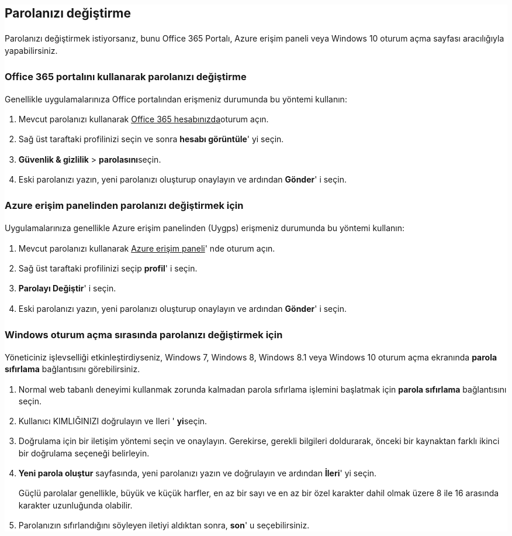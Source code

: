 ## <a name="how-to-change-your-password"></a>Parolanızı değiştirme

Parolanızı değiştirmek istiyorsanız, bunu Office 365 Portalı, Azure erişim paneli veya Windows 10 oturum açma sayfası aracılığıyla yapabilirsiniz.

### <a name="to-change-your-password-using-the-office-365-portal"></a>Office 365 portalını kullanarak parolanızı değiştirme

Genellikle uygulamalarınıza Office portalından erişmeniz durumunda bu yöntemi kullanın:

1. Mevcut parolanızı kullanarak [Office 365 hesabınızda](https://portal.office.com)oturum açın.

2. Sağ üst taraftaki profilinizi seçin ve sonra **hesabı görüntüle**' yi seçin.

3. **Güvenlik & gizlilik** > **parolasını**seçin.

4. Eski parolanızı yazın, yeni parolanızı oluşturup onaylayın ve ardından **Gönder**' i seçin.

### <a name="to-change-your-password-from-the-azure-access-panel"></a>Azure erişim panelinden parolanızı değiştirmek için

Uygulamalarınıza genellikle Azure erişim panelinden (Uygps) erişmeniz durumunda bu yöntemi kullanın:

1. Mevcut parolanızı kullanarak [Azure erişim paneli](https://myapps.microsoft.com/)' nde oturum açın.

2. Sağ üst taraftaki profilinizi seçip **profil**' i seçin.

3. **Parolayı Değiştir**' i seçin.

4. Eski parolanızı yazın, yeni parolanızı oluşturup onaylayın ve ardından **Gönder**' i seçin.

### <a name="to-change-your-password-at-windows-sign-in"></a>Windows oturum açma sırasında parolanızı değiştirmek için

Yöneticiniz işlevselliği etkinleştirdiyseniz, Windows 7, Windows 8, Windows 8.1 veya Windows 10 oturum açma ekranında **parola sıfırlama** bağlantısını görebilirsiniz.

1. Normal web tabanlı deneyimi kullanmak zorunda kalmadan parola sıfırlama işlemini başlatmak için **parola sıfırlama** bağlantısını seçin.

2. Kullanıcı KIMLIĞINIZI doğrulayın ve Ileri ' **yi**seçin.

3. Doğrulama için bir iletişim yöntemi seçin ve onaylayın. Gerekirse, gerekli bilgileri doldurarak, önceki bir kaynaktan farklı ikinci bir doğrulama seçeneği belirleyin.

4. **Yeni parola oluştur** sayfasında, yeni parolanızı yazın ve doğrulayın ve ardından **İleri**' yi seçin.

    Güçlü parolalar genellikle, büyük ve küçük harfler, en az bir sayı ve en az bir özel karakter dahil olmak üzere 8 ile 16 arasında karakter uzunluğunda olabilir.

5. Parolanızın sıfırlandığını söyleyen iletiyi aldıktan sonra, **son**' u seçebilirsiniz.
